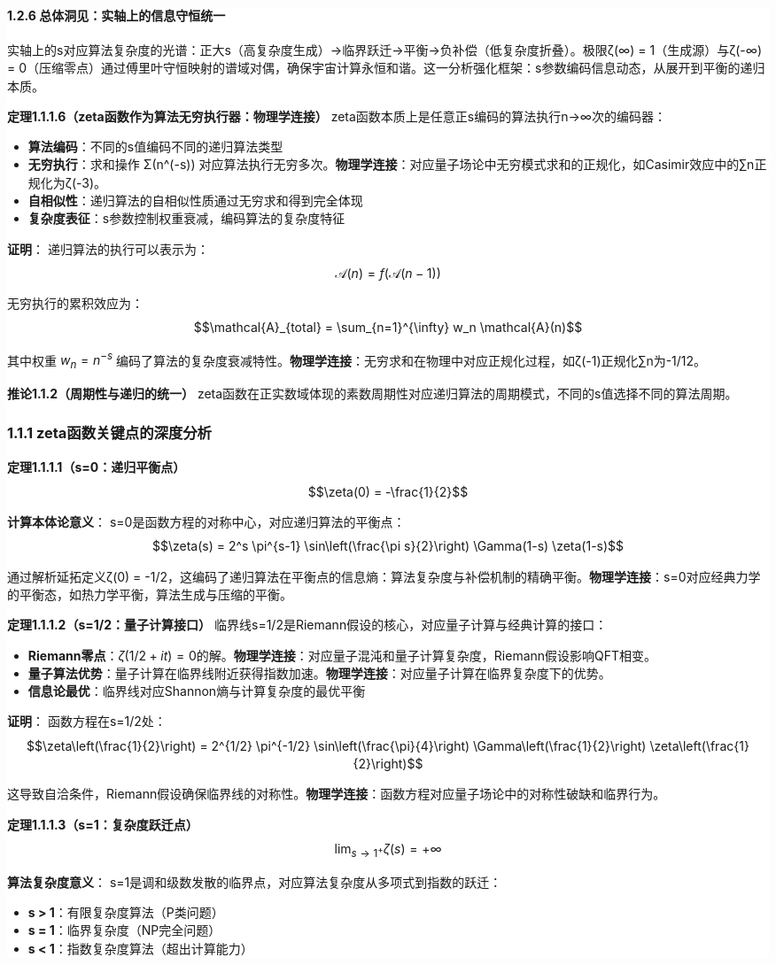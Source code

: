 #### 1.2.6 总体洞见：实轴上的信息守恒统一
实轴上的s对应算法复杂度的光谱：正大s（高复杂度生成）→临界跃迁→平衡→负补偿（低复杂度折叠）。极限ζ(∞) = 1（生成源）与ζ(-∞) = 0（压缩零点）通过傅里叶守恒映射的谱域对偶，确保宇宙计算永恒和谐。这一分析强化框架：s参数编码信息动态，从展开到平衡的递归本质。

**定理1.1.1.6（zeta函数作为算法无穷执行器：物理学连接）**
zeta函数本质上是任意正s编码的算法执行n→∞次的编码器：

- **算法编码**：不同的s值编码不同的递归算法类型
- **无穷执行**：求和操作 Σ(n^(-s)) 对应算法执行无穷多次。**物理学连接**：对应量子场论中无穷模式求和的正规化，如Casimir效应中的∑n正规化为ζ(-3)。
- **自相似性**：递归算法的自相似性质通过无穷求和得到完全体现
- **复杂度表征**：s参数控制权重衰减，编码算法的复杂度特征

**证明**：
递归算法的执行可以表示为：
$$\mathcal{A}(n) = f(\mathcal{A}(n-1))$$

无穷执行的累积效应为：
$$\mathcal{A}_{total} = \sum_{n=1}^{\infty} w_n \mathcal{A}(n)$$

其中权重 $w_n = n^{-s}$ 编码了算法的复杂度衰减特性。**物理学连接**：无穷求和在物理中对应正规化过程，如ζ(-1)正规化∑n为-1/12。

**推论1.1.2（周期性与递归的统一）**
zeta函数在正实数域体现的素数周期性对应递归算法的周期模式，不同的s值选择不同的算法周期。

### 1.1.1 zeta函数关键点的深度分析

**定理1.1.1.1（s=0：递归平衡点）**
$$\zeta(0) = -\frac{1}{2}$$

**计算本体论意义**：
s=0是函数方程的对称中心，对应递归算法的平衡点：
$$\zeta(s) = 2^s \pi^{s-1} \sin\left(\frac{\pi s}{2}\right) \Gamma(1-s) \zeta(1-s)$$

通过解析延拓定义ζ(0) = -1/2，这编码了递归算法在平衡点的信息熵：算法复杂度与补偿机制的精确平衡。**物理学连接**：s=0对应经典力学的平衡态，如热力学平衡，算法生成与压缩的平衡。

**定理1.1.1.2（s=1/2：量子计算接口）**
临界线s=1/2是Riemann假设的核心，对应量子计算与经典计算的接口：

- **Riemann零点**：$\zeta(1/2 + it) = 0$的解。**物理学连接**：对应量子混沌和量子计算复杂度，Riemann假设影响QFT相变。
- **量子算法优势**：量子计算在临界线附近获得指数加速。**物理学连接**：对应量子计算在临界复杂度下的优势。
- **信息论最优**：临界线对应Shannon熵与计算复杂度的最优平衡

**证明**：
函数方程在s=1/2处：
$$\zeta\left(\frac{1}{2}\right) = 2^{1/2} \pi^{-1/2} \sin\left(\frac{\pi}{4}\right) \Gamma\left(\frac{1}{2}\right) \zeta\left(\frac{1}{2}\right)$$

这导致自洽条件，Riemann假设确保临界线的对称性。**物理学连接**：函数方程对应量子场论中的对称性破缺和临界行为。

**定理1.1.1.3（s=1：复杂度跃迁点）**
$$\lim_{s \to 1^+} \zeta(s) = +\infty$$

**算法复杂度意义**：
s=1是调和级数发散的临界点，对应算法复杂度从多项式到指数的跃迁：

- **s > 1**：有限复杂度算法（P类问题）
- **s = 1**：临界复杂度（NP完全问题）
- **s < 1**：指数复杂度算法（超出计算能力）
